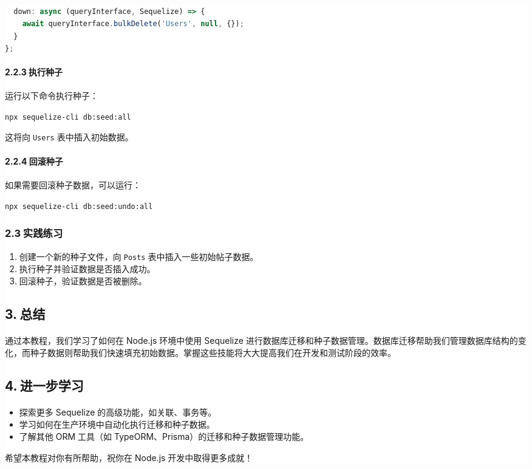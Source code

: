 ```javascript
  down: async (queryInterface, Sequelize) => {
    await queryInterface.bulkDelete('Users', null, {});
  }
};
```

#### 2.2.3 执行种子

运行以下命令执行种子：

```bash
npx sequelize-cli db:seed:all
```

这将向 `Users` 表中插入初始数据。

#### 2.2.4 回滚种子

如果需要回滚种子数据，可以运行：

```bash
npx sequelize-cli db:seed:undo:all
```

### 2.3 实践练习

1. 创建一个新的种子文件，向 `Posts` 表中插入一些初始帖子数据。
2. 执行种子并验证数据是否插入成功。
3. 回滚种子，验证数据是否被删除。

## 3. 总结

通过本教程，我们学习了如何在 Node.js 环境中使用 Sequelize 进行数据库迁移和种子数据管理。数据库迁移帮助我们管理数据库结构的变化，而种子数据则帮助我们快速填充初始数据。掌握这些技能将大大提高我们在开发和测试阶段的效率。

## 4. 进一步学习

- 探索更多 Sequelize 的高级功能，如关联、事务等。
- 学习如何在生产环境中自动化执行迁移和种子数据。
- 了解其他 ORM 工具（如 TypeORM、Prisma）的迁移和种子数据管理功能。

希望本教程对你有所帮助，祝你在 Node.js 开发中取得更多成就！